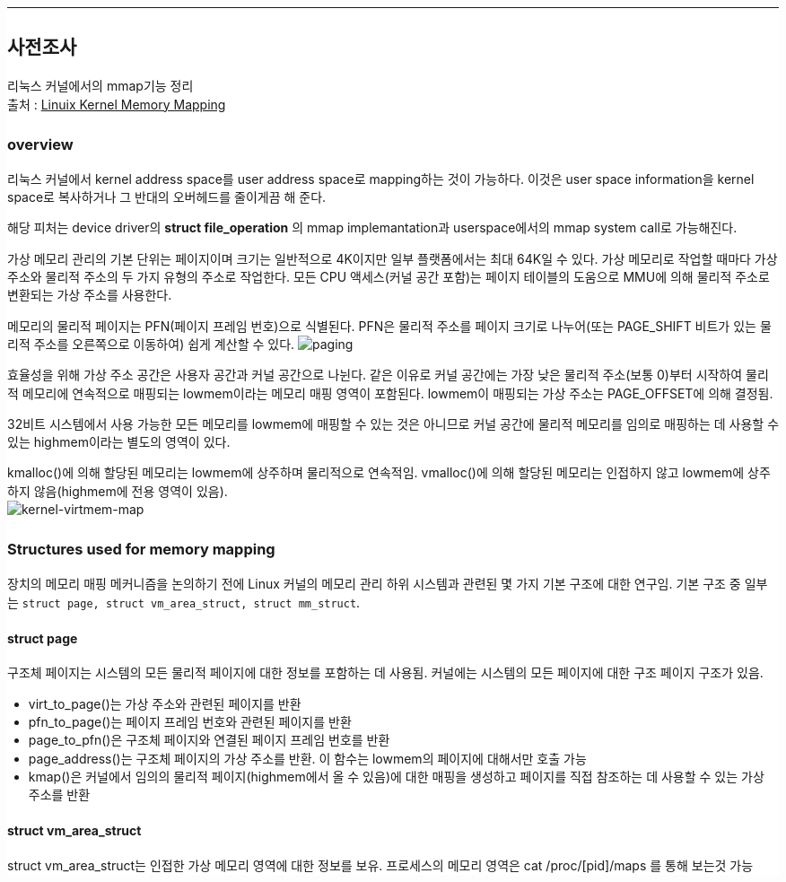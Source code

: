 



---
## 사전조사

리눅스 커널에서의 mmap기능 정리    
출처 : [Linuix Kernel Memory Mapping](https://linux-kernel-labs.github.io/refs/heads/master/labs/memory_mapping.html)
   
    

### overview
   
리눅스 커널에서 kernel address space를 user address space로 mapping하는 것이 가능하다. 이것은 user space information을 kernel space로 복사하거나 그 반대의 오버헤드를 줄이게끔 해 준다.

해당 피처는 device driver의 **struct file_operation** 의 mmap implemantation과 userspace에서의 mmap system call로 가능해진다.

가상 메모리 관리의 기본 단위는 페이지이며 크기는 일반적으로 4K이지만 일부 플랫폼에서는 최대 64K일 수 있다. 가상 메모리로 작업할 때마다 가상 주소와 물리적 주소의 두 가지 유형의 주소로 작업한다. 모든 CPU 액세스(커널 공간 포함)는 페이지 테이블의 도움으로 MMU에 의해 물리적 주소로 변환되는 가상 주소를 사용한다.

메모리의 물리적 페이지는 PFN(페이지 프레임 번호)으로 식별된다. PFN은 물리적 주소를 페이지 크기로 나누어(또는 PAGE_SHIFT 비트가 있는 물리적 주소를 오른쪽으로 이동하여) 쉽게 계산할 수 있다.
![paging](/binder/paging.png)

효율성을 위해 가상 주소 공간은 사용자 공간과 커널 공간으로 나뉜다. 같은 이유로 커널 공간에는 가장 낮은 물리적 주소(보통 0)부터 시작하여 물리적 메모리에 연속적으로 매핑되는 lowmem이라는 메모리 매핑 영역이 포함된다. lowmem이 매핑되는 가상 주소는 PAGE_OFFSET에 의해 결정됨.

32비트 시스템에서 사용 가능한 모든 메모리를 lowmem에 매핑할 수 있는 것은 아니므로 커널 공간에 물리적 메모리를 임의로 매핑하는 데 사용할 수 있는 highmem이라는 별도의 영역이 있다.

kmalloc()에 의해 할당된 메모리는 lowmem에 상주하며 물리적으로 연속적임. vmalloc()에 의해 할당된 메모리는 인접하지 않고 lowmem에 상주하지 않음(highmem에 전용 영역이 있음).   
![kernel-virtmem-map](/binder/kernel-virtmem-map.png)


### Structures used for memory mapping
   
장치의 메모리 매핑 메커니즘을 논의하기 전에 Linux 커널의 메모리 관리 하위 시스템과 관련된 몇 가지 기본 구조에 대한 연구임.
기본 구조 중 일부는 `struct page, struct vm_area_struct, struct mm_struct`.

#### struct page
   
구조체 페이지는 시스템의 모든 물리적 페이지에 대한 정보를 포함하는 데 사용됨. 커널에는 시스템의 모든 페이지에 대한 구조 페이지 구조가 있음.

- virt_to_page()는 가상 주소와 관련된 페이지를 반환
- pfn_to_page()는 페이지 프레임 번호와 관련된 페이지를 반환
- page_to_pfn()은 구조체 페이지와 연결된 페이지 프레임 번호를 반환
- page_address()는 구조체 페이지의 가상 주소를 반환. 이 함수는 lowmem의 페이지에 대해서만 호출 가능
- kmap()은 커널에서 임의의 물리적 페이지(highmem에서 올 수 있음)에 대한 매핑을 생성하고 페이지를 직접 참조하는 데 사용할 수 있는 가상 주소를 반환

#### struct vm_area_struct
   
struct vm_area_struct는 인접한 가상 메모리 영역에 대한 정보를 보유. 프로세스의 메모리 영역은 cat /proc/[pid]/maps 를 통해 보는것 가능
